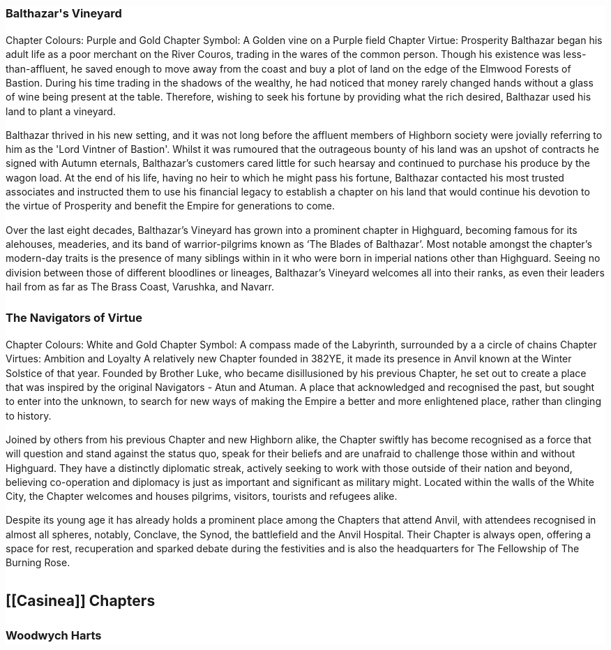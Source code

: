 ### Balthazar's Vineyard

Chapter Colours: Purple and Gold
Chapter Symbol: A Golden vine on a Purple field
Chapter Virtue: Prosperity
Balthazar began his adult life as a poor merchant on the River Couros, trading in the wares of the common person. Though his existence was less-than-affluent, he saved enough to move away from the coast and buy a plot of land on the edge of the Elmwood Forests of Bastion. During his time trading in the shadows of the wealthy, he had noticed that money rarely changed hands without a glass of wine being present at the table. Therefore, wishing to seek his fortune by providing what the rich desired, Balthazar used his land to plant a vineyard.

Balthazar thrived in his new setting, and it was not long before the affluent members of Highborn society were jovially referring to him as the 'Lord Vintner of Bastion'. Whilst it was rumoured that the outrageous bounty of his land was an upshot of contracts he signed with Autumn eternals, Balthazar’s customers cared little for such hearsay and continued to purchase his produce by the wagon load. At the end of his life, having no heir to which he might pass his fortune, Balthazar contacted his most trusted associates and instructed them to use his financial legacy to establish a chapter on his land that would continue his devotion to the virtue of Prosperity and benefit the Empire for generations to come.

Over the last eight decades, Balthazar’s Vineyard has grown into a prominent chapter in Highguard, becoming famous for its alehouses, meaderies, and its band of warrior-pilgrims known as ‘The Blades of Balthazar’. Most notable amongst the chapter’s modern-day traits is the presence of many siblings within in it who were born in imperial nations other than Highguard. Seeing no division between those of different bloodlines or lineages, Balthazar’s Vineyard welcomes all into their ranks, as even their leaders hail from as far as The Brass Coast, Varushka, and Navarr.

### The Navigators of Virtue

Chapter Colours: White and Gold
Chapter Symbol: A compass made of the Labyrinth, surrounded by a a circle of chains
Chapter Virtues: Ambition and Loyalty
A relatively new Chapter founded in 382YE, it made its presence in Anvil known at the Winter Solstice of that year. Founded by Brother Luke, who became disillusioned by his previous Chapter, he set out to create a place that was inspired by the original Navigators - Atun and Atuman. A place that acknowledged and recognised the past, but sought to enter into the unknown, to search for new ways of making the Empire a better and more enlightened place, rather than clinging to history.

Joined by others from his previous Chapter and new Highborn alike, the Chapter swiftly has become recognised as a force that will question and stand against the status quo, speak for their beliefs and are unafraid to challenge those within and without Highguard. They have a distinctly diplomatic streak, actively seeking to work with those outside of their nation and beyond, believing co-operation and diplomacy is just as important and significant as military might.  Located within the walls of the White City, the Chapter welcomes and houses pilgrims, visitors, tourists and refugees alike.

Despite its young age it has already holds a prominent place among the Chapters that attend Anvil, with attendees recognised in almost all spheres, notably, Conclave, the Synod, the battlefield and the Anvil Hospital. Their Chapter is always open, offering a space for rest, recuperation and sparked debate during the festivities and is also the headquarters for The Fellowship of The Burning Rose.

## [[Casinea]] Chapters
### Woodwych Harts
